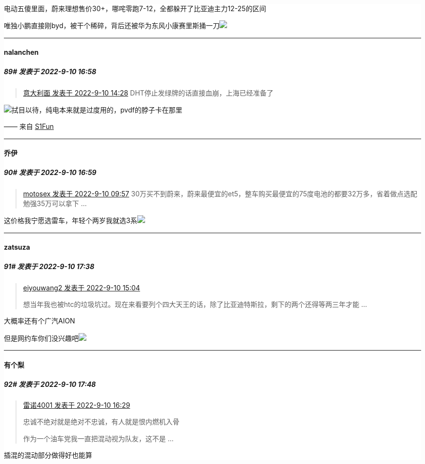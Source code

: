 电动五傻里面，蔚来理想售价30+，哪咤零跑7-12，全都躲开了比亚迪主力12-25的区间

唯独小鹏直接刚byd，被干个稀碎，背后还被华为东风小康赛里斯捅一刀<img src="https://static.saraba1st.com/image/smiley/face2017/037.png" referrerpolicy="no-referrer">



*****

####  nalanchen  
##### 89#       发表于 2022-9-10 16:58

<blockquote><a href="httphttps://bbs.saraba1st.com/2b/forum.php?mod=redirect&amp;goto=findpost&amp;pid=57424651&amp;ptid=2091592" target="_blank">意大利面 发表于 2022-9-10 14:28</a>
DHT停止发绿牌的话直接血崩，上海已经准备了</blockquote>
<img src="https://static.saraba1st.com/image/smiley/face2017/067.png" referrerpolicy="no-referrer">拭目以待，纯电本来就是过度用的，pvdf的脖子卡在那里

—— 来自 [S1Fun](https://s1fun.koalcat.com)

*****

####  乔伊  
##### 90#       发表于 2022-9-10 16:59

<blockquote><a href="httphttps://bbs.saraba1st.com/2b/forum.php?mod=redirect&amp;goto=findpost&amp;pid=57421599&amp;ptid=2091592" target="_blank">motosex 发表于 2022-9-10 09:57</a>
30万买不到蔚来，蔚来最便宜的et5，整车购买最便宜的75度电池的都要32万多，省着做点选配勉强35万可以拿下 ...</blockquote>
这价格我宁愿选雷车，年轻个两岁我就选3系<img src="https://static.saraba1st.com/image/smiley/face2017/044.png" referrerpolicy="no-referrer">



*****

####  zatsuza  
##### 91#       发表于 2022-9-10 17:38

<blockquote><a href="httphttps://bbs.saraba1st.com/2b/forum.php?mod=redirect&amp;goto=findpost&amp;pid=57424947&amp;ptid=2091592" target="_blank">eiyouwang2 发表于 2022-9-10 15:04</a>

想当年我也被htc的垃圾坑过。现在来看要列个四大天王的话，除了比亚迪特斯拉，剩下的两个还得等两三年才能 ...</blockquote>
大概率还有个广汽AION

但是网约车你们没兴趣吧<img src="https://static.saraba1st.com/image/smiley/face2017/066.png" referrerpolicy="no-referrer">



*****

####  有个梨  
##### 92#       发表于 2022-9-10 17:48

<blockquote><a href="httphttps://bbs.saraba1st.com/2b/forum.php?mod=redirect&amp;goto=findpost&amp;pid=57425743&amp;ptid=2091592" target="_blank">雷诺4001 发表于 2022-9-10 16:29</a>

忠诚不绝对就是绝对不忠诚，有人就是恨内燃机入骨

作为一个油车党我一直把混动视为队友，这不是 ...</blockquote>
插混的混动部分做得好也能算

